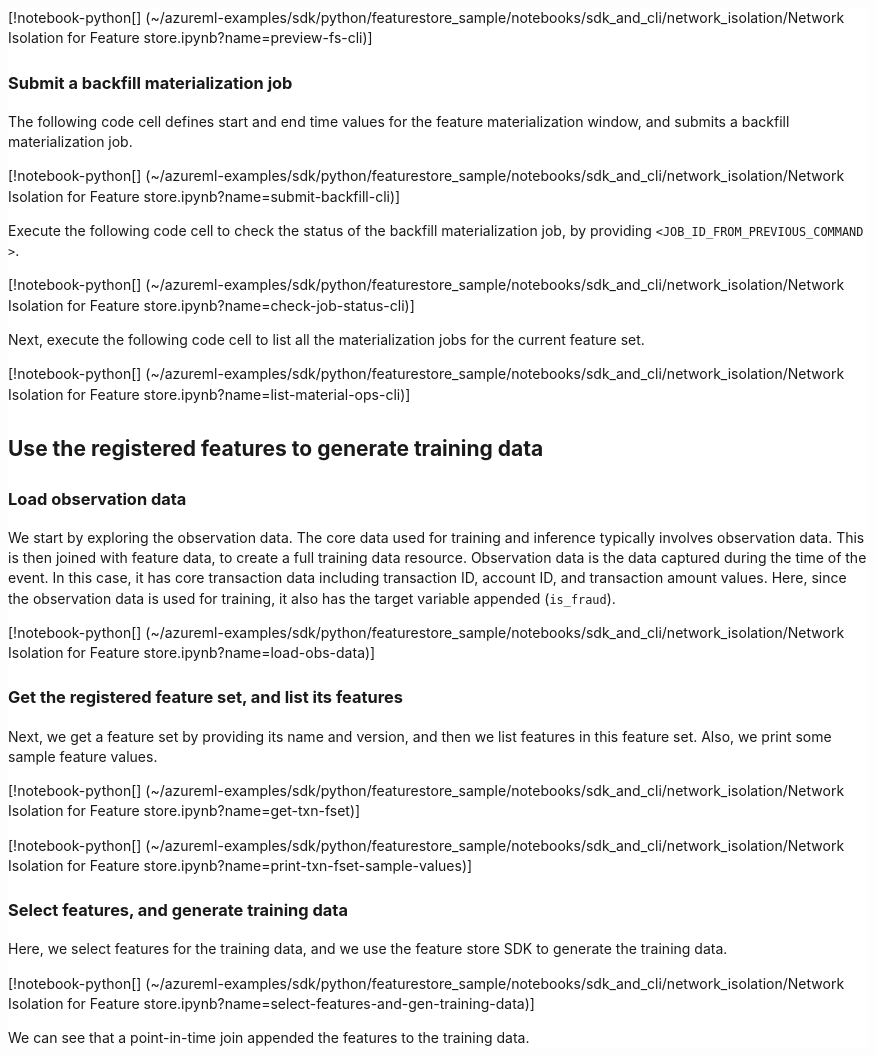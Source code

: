    [!notebook-python[] (~/azureml-examples/sdk/python/featurestore_sample/notebooks/sdk_and_cli/network_isolation/Network Isolation for Feature store.ipynb?name=preview-fs-cli)]

   ### Submit a backfill materialization job

   The following code cell defines start and end time values for the feature materialization window, and submits a backfill materialization job.

   [!notebook-python[] (~/azureml-examples/sdk/python/featurestore_sample/notebooks/sdk_and_cli/network_isolation/Network Isolation for Feature store.ipynb?name=submit-backfill-cli)]

   Execute the following code cell to check the status of the backfill materialization job, by providing `<JOB_ID_FROM_PREVIOUS_COMMAND>`.

   [!notebook-python[] (~/azureml-examples/sdk/python/featurestore_sample/notebooks/sdk_and_cli/network_isolation/Network Isolation for Feature store.ipynb?name=check-job-status-cli)]

   Next, execute the following code cell to list all the materialization jobs for the current feature set.

   [!notebook-python[] (~/azureml-examples/sdk/python/featurestore_sample/notebooks/sdk_and_cli/network_isolation/Network Isolation for Feature store.ipynb?name=list-material-ops-cli)]

## Use the registered features to generate training data

   ### Load observation data

   We start by exploring the observation data. The core data used for training and inference typically involves observation data. This is then joined with feature data, to create a full training data resource. Observation data is the data captured during the time of the event. In this case, it has core transaction data including transaction ID, account ID, and transaction amount values. Here, since the observation data is used for training, it also has the target variable appended (`is_fraud`).

   [!notebook-python[] (~/azureml-examples/sdk/python/featurestore_sample/notebooks/sdk_and_cli/network_isolation/Network Isolation for Feature store.ipynb?name=load-obs-data)]

   ### Get the registered feature set, and list its features

   Next, we get a feature set by providing its name and version, and then we list features in this feature set. Also, we print some sample feature values.  

   [!notebook-python[] (~/azureml-examples/sdk/python/featurestore_sample/notebooks/sdk_and_cli/network_isolation/Network Isolation for Feature store.ipynb?name=get-txn-fset)]

   [!notebook-python[] (~/azureml-examples/sdk/python/featurestore_sample/notebooks/sdk_and_cli/network_isolation/Network Isolation for Feature store.ipynb?name=print-txn-fset-sample-values)]

   ### Select features, and generate training data

   Here, we select features for the training data, and we use the feature store SDK to generate the training data.

   [!notebook-python[] (~/azureml-examples/sdk/python/featurestore_sample/notebooks/sdk_and_cli/network_isolation/Network Isolation for Feature store.ipynb?name=select-features-and-gen-training-data)]

   We can see that a point-in-time join appended the features to the training data.
